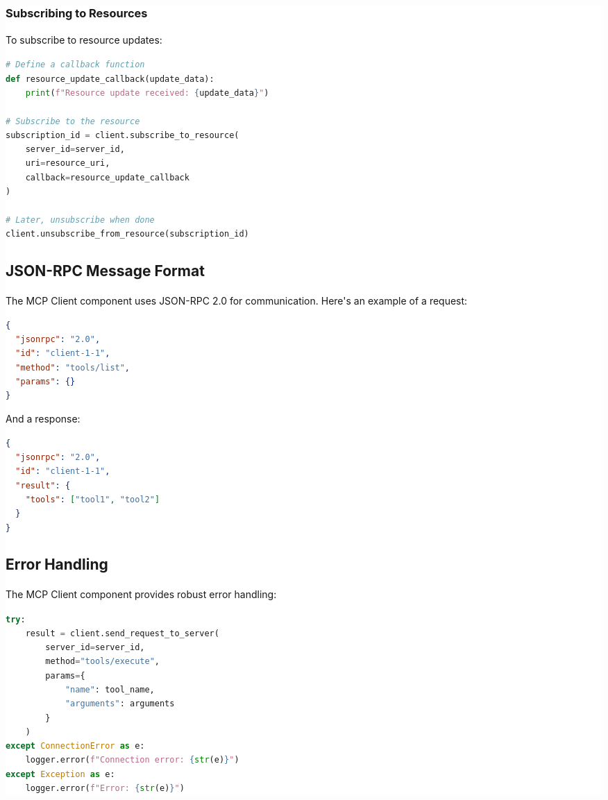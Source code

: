 ### Subscribing to Resources

To subscribe to resource updates:

```python
# Define a callback function
def resource_update_callback(update_data):
    print(f"Resource update received: {update_data}")

# Subscribe to the resource
subscription_id = client.subscribe_to_resource(
    server_id=server_id,
    uri=resource_uri,
    callback=resource_update_callback
)

# Later, unsubscribe when done
client.unsubscribe_from_resource(subscription_id)
```

## JSON-RPC Message Format

The MCP Client component uses JSON-RPC 2.0 for communication. Here's an example of a request:

```json
{
  "jsonrpc": "2.0",
  "id": "client-1-1",
  "method": "tools/list",
  "params": {}
}
```

And a response:

```json
{
  "jsonrpc": "2.0",
  "id": "client-1-1",
  "result": {
    "tools": ["tool1", "tool2"]
  }
}
```

## Error Handling

The MCP Client component provides robust error handling:

```python
try:
    result = client.send_request_to_server(
        server_id=server_id,
        method="tools/execute",
        params={
            "name": tool_name,
            "arguments": arguments
        }
    )
except ConnectionError as e:
    logger.error(f"Connection error: {str(e)}")
except Exception as e:
    logger.error(f"Error: {str(e)}")
```

